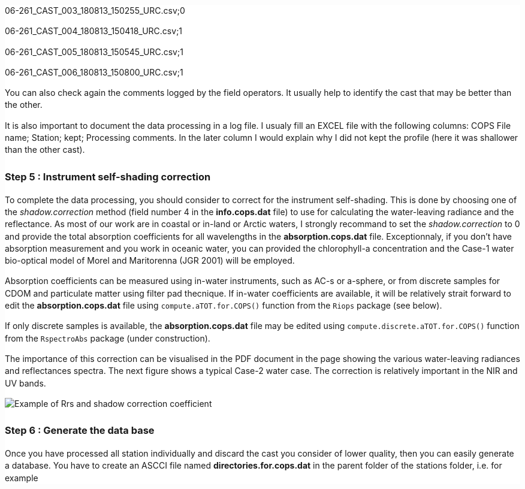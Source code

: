 06-261\_CAST\_003\_180813\_150255\_URC.csv;0

06-261\_CAST\_004\_180813\_150418\_URC.csv;1

06-261\_CAST\_005\_180813\_150545\_URC.csv;1

06-261\_CAST\_006\_180813\_150800\_URC.csv;1

You can also check again the comments logged by the field operators. It
usually help to identify the cast that may be better than the other.

It is also important to document the data processing in a log file. I
usualy fill an EXCEL file with the following columns: COPS File name;
Station; kept; Processing comments. In the later column I would explain
why I did not kept the profile (here it was shallower than the other
cast).

### Step 5 : Instrument self-shading correction

To complete the data processing, you should consider to correct for the
instrument self-shading. This is done by choosing one of the
*shadow.correction* method (field number 4 in the **info.cops.dat**
file) to use for calculating the water-leaving radiance and the
reflectance. As most of our work are in coastal or in-land or Arctic
waters, I strongly recommand to set the *shadow.correction* to 0 and
provide the total absorption coefficients for all wavelengths in the
**absorption.cops.dat** file. Exceptionnaly, if you don’t have
absorption measurement and you work in oceanic water, you can provided
the chlorophyll-a concentration and the Case-1 water bio-optical model
of Morel and Maritorenna (JGR 2001) will be employed.

Absorption coefficients can be measured using in-water instruments, such
as AC-s or a-sphere, or from discrete samples for CDOM and particulate
matter using filter pad thecnique. If in-water coefficients are
available, it will be relatively strait forward to edit the
**absorption.cops.dat** file using `compute.aTOT.for.COPS()` function
from the `Riops` package (see below).

If only discrete samples is available, the **absorption.cops.dat** file
may be edited using `compute.discrete.aTOT.for.COPS()` function from the
`RspectroAbs` package (under construction).

The importance of this correction can be visualised in the PDF document
in the page showing the various water-leaving radiances and reflectances
spectra. The next figure shows a typical Case-2 water case. The
correction is relatively important in the NIR and UV
bands.

<img src="/Users/simonbelanger/OneDrive - UQAR/Cours/R_Optical_Packages_Workshop/Rrs_with_ShadowCorrection.png" title="Example of Rrs and shadow correction coefficient" alt="Example of Rrs and shadow correction coefficient" width="80%" />

### Step 6 : Generate the data base

Once you have processed all station individually and discard the cast
you consider of lower quality, then you can easily generate a database.
You have to create an ASCCI file named **directories.for.cops.dat** in
the parent folder of the stations folder, i.e. for example
